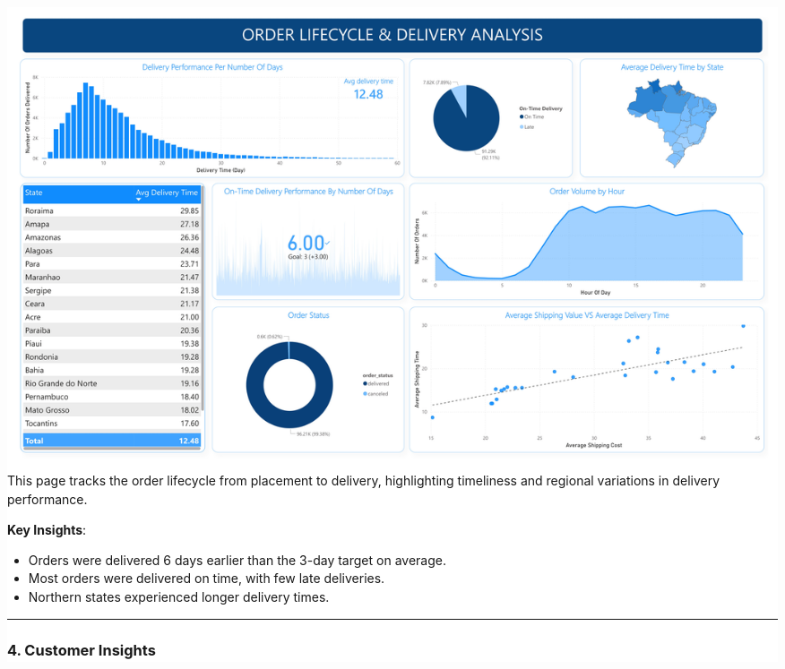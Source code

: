 ![Sales Performance Analysis](Dashboard/3.jpg) 
This page tracks the order lifecycle from placement to delivery, highlighting timeliness and regional variations in delivery performance.

**Key Insights**:
- Orders were delivered 6 days earlier than the 3-day target on average.
- Most orders were delivered on time, with few late deliveries.
- Northern states experienced longer delivery times.

---

### **4. Customer Insights**